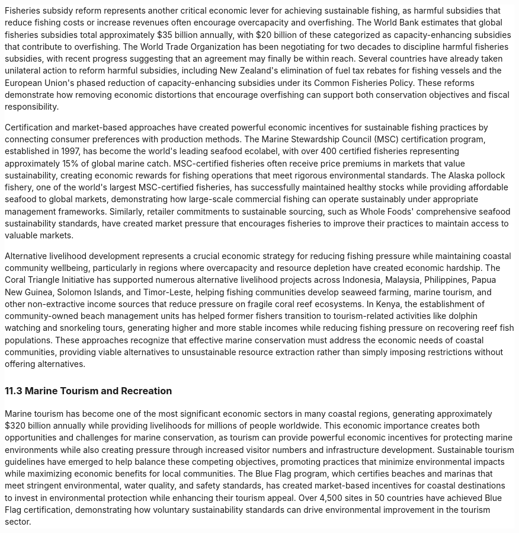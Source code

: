 Fisheries subsidy reform represents another critical economic lever for achieving sustainable fishing, as harmful subsidies that reduce fishing costs or increase revenues often encourage overcapacity and overfishing. The World Bank estimates that global fisheries subsidies total approximately $35 billion annually, with $20 billion of these categorized as capacity-enhancing subsidies that contribute to overfishing. The World Trade Organization has been negotiating for two decades to discipline harmful fisheries subsidies, with recent progress suggesting that an agreement may finally be within reach. Several countries have already taken unilateral action to reform harmful subsidies, including New Zealand's elimination of fuel tax rebates for fishing vessels and the European Union's phased reduction of capacity-enhancing subsidies under its Common Fisheries Policy. These reforms demonstrate how removing economic distortions that encourage overfishing can support both conservation objectives and fiscal responsibility.

Certification and market-based approaches have created powerful economic incentives for sustainable fishing practices by connecting consumer preferences with production methods. The Marine Stewardship Council (MSC) certification program, established in 1997, has become the world's leading seafood ecolabel, with over 400 certified fisheries representing approximately 15% of global marine catch. MSC-certified fisheries often receive price premiums in markets that value sustainability, creating economic rewards for fishing operations that meet rigorous environmental standards. The Alaska pollock fishery, one of the world's largest MSC-certified fisheries, has successfully maintained healthy stocks while providing affordable seafood to global markets, demonstrating how large-scale commercial fishing can operate sustainably under appropriate management frameworks. Similarly, retailer commitments to sustainable sourcing, such as Whole Foods' comprehensive seafood sustainability standards, have created market pressure that encourages fisheries to improve their practices to maintain access to valuable markets.

Alternative livelihood development represents a crucial economic strategy for reducing fishing pressure while maintaining coastal community wellbeing, particularly in regions where overcapacity and resource depletion have created economic hardship. The Coral Triangle Initiative has supported numerous alternative livelihood projects across Indonesia, Malaysia, Philippines, Papua New Guinea, Solomon Islands, and Timor-Leste, helping fishing communities develop seaweed farming, marine tourism, and other non-extractive income sources that reduce pressure on fragile coral reef ecosystems. In Kenya, the establishment of community-owned beach management units has helped former fishers transition to tourism-related activities like dolphin watching and snorkeling tours, generating higher and more stable incomes while reducing fishing pressure on recovering reef fish populations. These approaches recognize that effective marine conservation must address the economic needs of coastal communities, providing viable alternatives to unsustainable resource extraction rather than simply imposing restrictions without offering alternatives.

### 11.3 Marine Tourism and Recreation

Marine tourism has become one of the most significant economic sectors in many coastal regions, generating approximately $320 billion annually while providing livelihoods for millions of people worldwide. This economic importance creates both opportunities and challenges for marine conservation, as tourism can provide powerful economic incentives for protecting marine environments while also creating pressure through increased visitor numbers and infrastructure development. Sustainable tourism guidelines have emerged to help balance these competing objectives, promoting practices that minimize environmental impacts while maximizing economic benefits for local communities. The Blue Flag program, which certifies beaches and marinas that meet stringent environmental, water quality, and safety standards, has created market-based incentives for coastal destinations to invest in environmental protection while enhancing their tourism appeal. Over 4,500 sites in 50 countries have achieved Blue Flag certification, demonstrating how voluntary sustainability standards can drive environmental improvement in the tourism sector.
